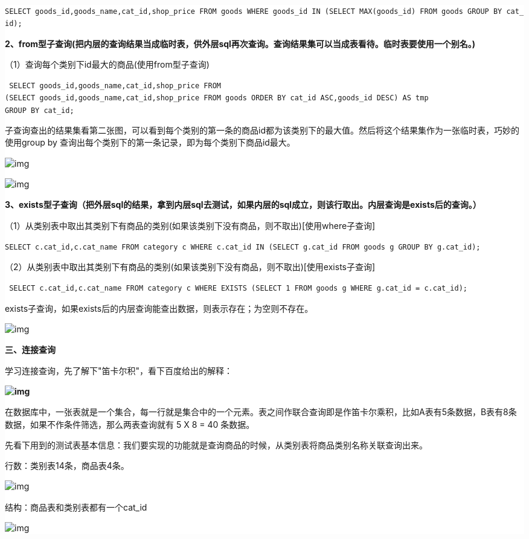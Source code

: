 ```
SELECT goods_id,goods_name,cat_id,shop_price FROM goods WHERE goods_id IN (SELECT MAX(goods_id) FROM goods GROUP BY cat_id);
```

**2、from型子查询(把内层的查询结果当成临时表，供外层sql再次查询。查询结果集可以当成表看待。临时表要使用一个别名。)**

（1）查询每个类别下id最大的商品(使用from型子查询)

```
 SELECT goods_id,goods_name,cat_id,shop_price FROM
(SELECT goods_id,goods_name,cat_id,shop_price FROM goods ORDER BY cat_id ASC,goods_id DESC) AS tmp
GROUP BY cat_id;
```

子查询查出的结果集看第二张图，可以看到每个类别的第一条的商品id都为该类别下的最大值。然后将这个结果集作为一张临时表，巧妙的使用group by 查询出每个类别下的第一条记录，即为每个类别下商品id最大。

![img](https://images2015.cnblogs.com/blog/249993/201704/249993-20170426162822115-291829502.png)

 ![img](https://images2015.cnblogs.com/blog/249993/201704/249993-20170426162539944-38014619.png)

**3、exists型子查询（把外层sql的结果，拿到内层sql去测试，如果内层的sql成立，则该行取出。内层查询是exists后的查询。）**

（1）从类别表中取出其类别下有商品的类别(如果该类别下没有商品，则不取出)[使用where子查询]

```
SELECT c.cat_id,c.cat_name FROM category c WHERE c.cat_id IN (SELECT g.cat_id FROM goods g GROUP BY g.cat_id);
```

（2）从类别表中取出其类别下有商品的类别(如果该类别下没有商品，则不取出)[使用exists子查询]

```
 SELECT c.cat_id,c.cat_name FROM category c WHERE EXISTS (SELECT 1 FROM goods g WHERE g.cat_id = c.cat_id);
```

exists子查询，如果exists后的内层查询能查出数据，则表示存在；为空则不存在。

![img](https://images2015.cnblogs.com/blog/249993/201704/249993-20170426164845115-670813604.png)

**三、连接查询**

学习连接查询，先了解下"笛卡尔积"，看下百度给出的解释：

**![img](https://images2017.cnblogs.com/blog/249993/201708/249993-20170828143203499-154521387.png)**

   在数据库中，一张表就是一个集合，每一行就是集合中的一个元素。表之间作联合查询即是作笛卡尔乘积，比如A表有5条数据，B表有8条数据，如果不作条件筛选，那么两表查询就有 5 X 8 = 40 条数据。

先看下用到的测试表基本信息：我们要实现的功能就是查询商品的时候，从类别表将商品类别名称关联查询出来。

行数：类别表14条，商品表4条。

![img](https://images2017.cnblogs.com/blog/249993/201708/249993-20170828143439030-213553806.png)

结构：商品表和类别表都有一个cat_id

![img](https://images2017.cnblogs.com/blog/249993/201708/249993-20170828143601030-1069833115.png)
